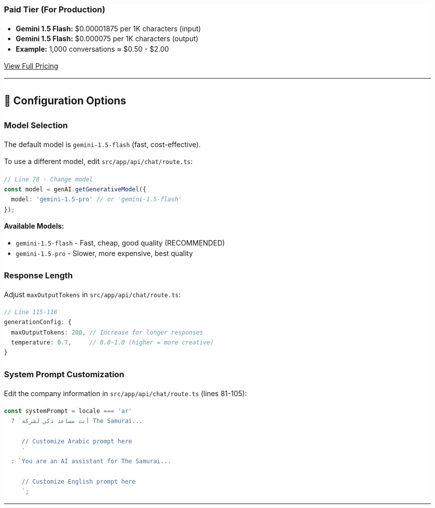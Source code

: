 ### Paid Tier (For Production)
- **Gemini 1.5 Flash:** $0.00001875 per 1K characters (input)
- **Gemini 1.5 Flash:** $0.000075 per 1K characters (output)
- **Example:** 1,000 conversations ≈ $0.50 - $2.00

[View Full Pricing](https://ai.google.dev/pricing)

---

## 🔧 Configuration Options

### Model Selection

The default model is `gemini-1.5-flash` (fast, cost-effective).

To use a different model, edit `src/app/api/chat/route.ts`:

```typescript
// Line 78 - Change model
const model = genAI.getGenerativeModel({ 
  model: 'gemini-1.5-pro' // or 'gemini-1.5-flash'
});
```

**Available Models:**
- `gemini-1.5-flash` - Fast, cheap, good quality (RECOMMENDED)
- `gemini-1.5-pro` - Slower, more expensive, best quality

### Response Length

Adjust `maxOutputTokens` in `src/app/api/chat/route.ts`:

```typescript
// Line 115-118
generationConfig: {
  maxOutputTokens: 200, // Increase for longer responses
  temperature: 0.7,     // 0.0-1.0 (higher = more creative)
}
```

### System Prompt Customization

Edit the company information in `src/app/api/chat/route.ts` (lines 81-105):

```typescript
const systemPrompt = locale === 'ar'
  ? `أنت مساعد ذكي لشركة The Samurai...
     
     // Customize Arabic prompt here
     `
  : `You are an AI assistant for The Samurai...
  
     // Customize English prompt here
     `;
```

---